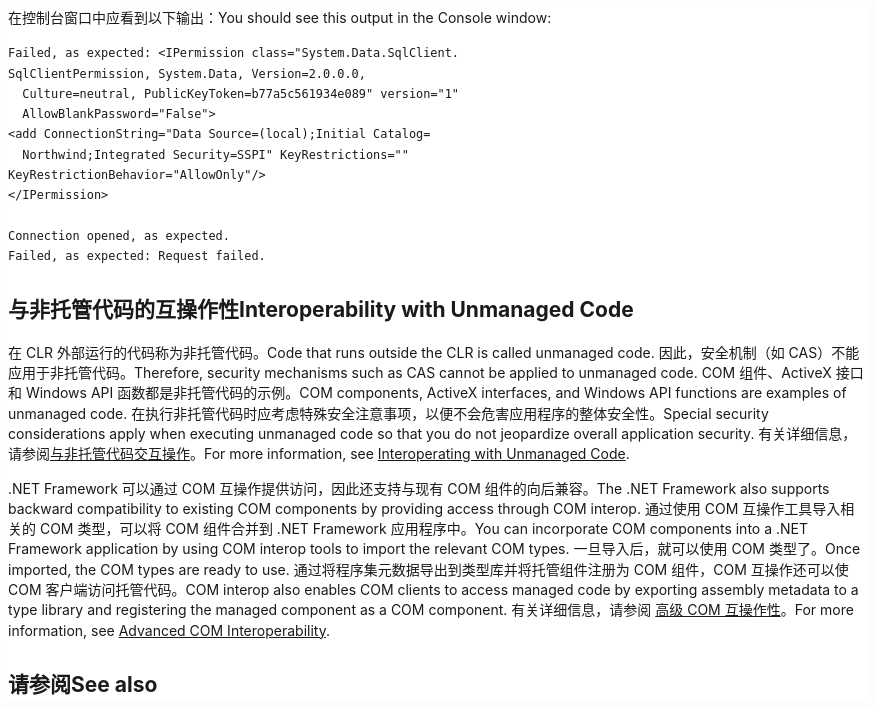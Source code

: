  <span data-ttu-id="49040-226">在控制台窗口中应看到以下输出：</span><span class="sxs-lookup"><span data-stu-id="49040-226">You should see this output in the Console window:</span></span>  
  
```output  
Failed, as expected: <IPermission class="System.Data.SqlClient.  
SqlClientPermission, System.Data, Version=2.0.0.0,
  Culture=neutral, PublicKeyToken=b77a5c561934e089" version="1"  
  AllowBlankPassword="False">  
<add ConnectionString="Data Source=(local);Initial Catalog=  
  Northwind;Integrated Security=SSPI" KeyRestrictions=""  
KeyRestrictionBehavior="AllowOnly"/>  
</IPermission>  
  
Connection opened, as expected.  
Failed, as expected: Request failed.  
```  
  
## <a name="interoperability-with-unmanaged-code"></a><span data-ttu-id="49040-227">与非托管代码的互操作性</span><span class="sxs-lookup"><span data-stu-id="49040-227">Interoperability with Unmanaged Code</span></span>  

 <span data-ttu-id="49040-228">在 CLR 外部运行的代码称为非托管代码。</span><span class="sxs-lookup"><span data-stu-id="49040-228">Code that runs outside the CLR is called unmanaged code.</span></span> <span data-ttu-id="49040-229">因此，安全机制（如 CAS）不能应用于非托管代码。</span><span class="sxs-lookup"><span data-stu-id="49040-229">Therefore, security mechanisms such as CAS cannot be applied to unmanaged code.</span></span> <span data-ttu-id="49040-230">COM 组件、ActiveX 接口和 Windows API 函数都是非托管代码的示例。</span><span class="sxs-lookup"><span data-stu-id="49040-230">COM components, ActiveX interfaces, and Windows API functions are examples of unmanaged code.</span></span> <span data-ttu-id="49040-231">在执行非托管代码时应考虑特殊安全注意事项，以便不会危害应用程序的整体安全性。</span><span class="sxs-lookup"><span data-stu-id="49040-231">Special security considerations apply when executing unmanaged code so that you do not jeopardize overall application security.</span></span> <span data-ttu-id="49040-232">有关详细信息，请参阅[与非托管代码交互操作](../../interop/index.md)。</span><span class="sxs-lookup"><span data-stu-id="49040-232">For more information, see [Interoperating with Unmanaged Code](../../interop/index.md).</span></span>  
  
 <span data-ttu-id="49040-233">.NET Framework 可以通过 COM 互操作提供访问，因此还支持与现有 COM 组件的向后兼容。</span><span class="sxs-lookup"><span data-stu-id="49040-233">The .NET Framework also supports backward compatibility to existing COM components by providing access through COM interop.</span></span> <span data-ttu-id="49040-234">通过使用 COM 互操作工具导入相关的 COM 类型，可以将 COM 组件合并到 .NET Framework 应用程序中。</span><span class="sxs-lookup"><span data-stu-id="49040-234">You can incorporate COM components into a .NET Framework application by using COM interop tools to import the relevant COM types.</span></span> <span data-ttu-id="49040-235">一旦导入后，就可以使用 COM 类型了。</span><span class="sxs-lookup"><span data-stu-id="49040-235">Once imported, the COM types are ready to use.</span></span> <span data-ttu-id="49040-236">通过将程序集元数据导出到类型库并将托管组件注册为 COM 组件，COM 互操作还可以使 COM 客户端访问托管代码。</span><span class="sxs-lookup"><span data-stu-id="49040-236">COM interop also enables COM clients to access managed code by exporting assembly metadata to a type library and registering the managed component as a COM component.</span></span> <span data-ttu-id="49040-237">有关详细信息，请参阅 [高级 COM 互操作性](/previous-versions/dotnet/netframework-4.0/bd9cdfyx(v=vs.100))。</span><span class="sxs-lookup"><span data-stu-id="49040-237">For more information, see [Advanced COM Interoperability](/previous-versions/dotnet/netframework-4.0/bd9cdfyx(v=vs.100)).</span></span>  
  
## <a name="see-also"></a><span data-ttu-id="49040-238">请参阅</span><span class="sxs-lookup"><span data-stu-id="49040-238">See also</span></span>
